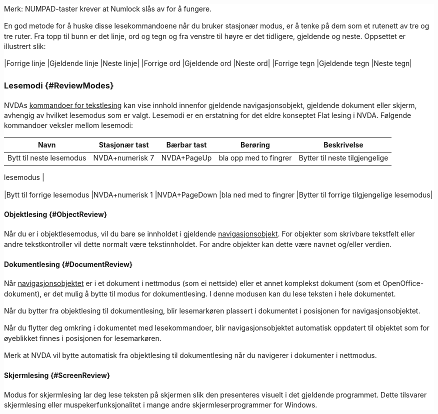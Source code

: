 

Merk: NUMPAD-taster krever at Numlock slås av for å fungere.

En god metode for å huske disse lesekommandoene når du bruker stasjonær modus, er å tenke på dem som et rutenett av tre og tre ruter. Fra topp til bunn er det linje, ord og tegn og fra venstre til høyre er det tidligere, gjeldende og neste.
Oppsettet er illustrert slik:

|Forrige linje |Gjeldende linje |Neste linje|
|Forrige ord |Gjeldende ord |Neste ord|
|Forrige tegn |Gjeldende tegn |Neste tegn|

### Lesemodi {#ReviewModes}

NVDAs [kommandoer for tekstlesing](#ReviewingText) kan vise innhold innenfor gjeldende navigasjonsobjekt, gjeldende dokument eller skjerm, avhengig av hvilket lesemodus som er valgt.
Lesemodi er en erstatning for det eldre konseptet Flat lesing i NVDA.
Følgende kommandoer veksler mellom lesemodi:


| Navn |Stasjonær tast |Bærbar tast |Berøring |Beskrivelse|
|---|---|---|---|---|
|Bytt til neste lesemodus |NVDA+numerisk 7 |NVDA+PageUp |bla opp med to fingrer |Bytter til neste tilgjengelige|

lesemodus |

|Bytt til forrige lesemodus |NVDA+numerisk 1 |NVDA+PageDown |bla ned med to fingrer |Bytter til forrige tilgjengelige lesemodus|



#### Objektlesing {#ObjectReview}

Når du er i objektlesemodus, vil du bare se innholdet i gjeldende [navigasjonsobjekt](#ObjectNavigation). For objekter som skrivbare tekstfelt eller andre tekstkontroller vil dette normalt være tekstinnholdet. For andre objekter kan dette være navnet og/eller verdien.

#### Dokumentlesing {#DocumentReview}

Når [navigasjonsobjektet](#ObjectNavigation) er i et dokument i nettmodus (som ei nettside) eller et annet komplekst dokument (som et OpenOffice-dokument), er det mulig å bytte til modus for dokumentlesing. I denne modusen kan du lese teksten i hele dokumentet.

Når du bytter fra objektlesing til dokumentlesing, blir lesemarkøren plassert i dokumentet i posisjonen for navigasjonsobjektet.

Når du flytter deg omkring i dokumentet med lesekommandoer, blir navigasjonsobjektet automatisk oppdatert til objektet som for øyeblikket finnes i posisjonen for lesemarkøren.

Merk at NVDA vil bytte automatisk fra objektlesing til dokumentlesing når du navigerer i dokumenter i nettmodus.

#### Skjermlesing {#ScreenReview}

Modus for skjermlesing lar deg lese teksten på skjermen slik den presenteres visuelt i det gjeldende programmet. Dette tilsvarer skjermlesing eller muspekerfunksjonalitet i mange andre skjermleserprogrammer for Windows.
